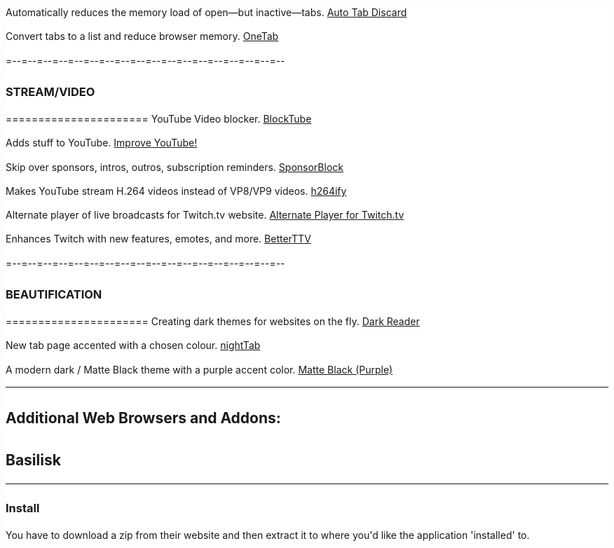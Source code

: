 Automatically reduces the memory load of open—but inactive—tabs.
[Auto Tab Discard](https://addons.mozilla.org/en-US/firefox/addon/auto-tab-discard/)

Convert tabs to a list and reduce browser memory.
[OneTab](https://addons.mozilla.org/en-US/firefox/addon/onetab/)



=--=--=--=--=--=--=--=--=--=--=--=--=--=--=--=--=--=--
###  STREAM/VIDEO
======================
YouTube Video blocker.
[BlockTube](https://addons.mozilla.org/en-US/firefox/addon/blocktube/)

Adds stuff to YouTube.
[Improve YouTube!](https://addons.mozilla.org/en-US/firefox/addon/youtube-addon/)

Skip over sponsors, intros, outros, subscription reminders.
[SponsorBlock](https://addons.mozilla.org/en-US/firefox/addon/sponsorblock/)

Makes YouTube stream H.264 videos instead of VP8/VP9 videos.
[h264ify](https://addons.mozilla.org/en-US/firefox/addon/h264ify/)

Alternate player of live broadcasts for Twitch.tv website.
[Alternate Player for Twitch.tv](https://addons.mozilla.org/en-US/firefox/addon/twitch_5/)

Enhances Twitch with new features, emotes, and more.
[BetterTTV](https://addons.mozilla.org/en-US/firefox/addon/betterttv/)



=--=--=--=--=--=--=--=--=--=--=--=--=--=--=--=--=--=--
###  BEAUTIFICATION
======================
Creating dark themes for websites on the fly. 
[Dark Reader](https://addons.mozilla.org/en-US/firefox/addon/darkreader/)

New tab page accented with a chosen colour.
[nightTab](https://addons.mozilla.org/en-US/firefox/addon/nighttab/)

A modern dark / Matte Black theme with a purple accent color.
[Matte Black (Purple)](https://addons.mozilla.org/en-US/firefox/addon/matte-black-purple/)



* * *

## Additional Web Browsers and Addons:


## Basilisk
------------------------------------------------
### Install
You have to download a zip from their website and then extract it to where you'd like the application 'installed' to. 
